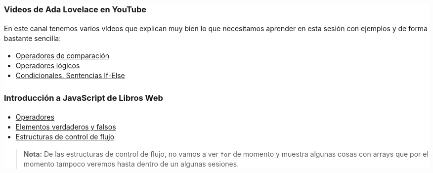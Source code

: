 ### Videos de Ada Lovelace en YouTube

En este canal tenemos varios vídeos que explican muy bien lo que necesitamos aprender en esta sesión con ejemplos y de forma bastante sencilla:

- [Operadores de comparación](https://www.youtube.com/watch?v=ICZXkflN-CA&index=11&list=PLI7nHlOIIPOJtTDs1HVJABswW-xJcA7_o)
- [Operadores lógicos](https://www.youtube.com/watch?v=S6qx7TCM4hU&list=PLI7nHlOIIPOJtTDs1HVJABswW-xJcA7_o&index=12)
- [Condicionales. Sentencias If-Else](https://www.youtube.com/watch?v=9hUlwVjBSco&list=PLI7nHlOIIPOJtTDs1HVJABswW-xJcA7_o&index=20)

### Introducción a JavaScript de Libros Web

- [Operadores](http://librosweb.es/libro/javascript/capitulo_3/operadores.html)
- [Elementos verdaderos y falsos](https://librosweb.es/libro/fundamentos_jquery/capitulo_2/elementos_verdaderos_y_falsos.html)
- [Estructuras de control de flujo](http://librosweb.es/libro/javascript/capitulo_3/estructuras_de_control_de_flujo.html)

> **Nota:** De las estructuras de control de flujo, no vamos a ver `for` de momento y muestra algunas cosas con arrays que por el momento tampoco veremos hasta dentro de un algunas sesiones.
